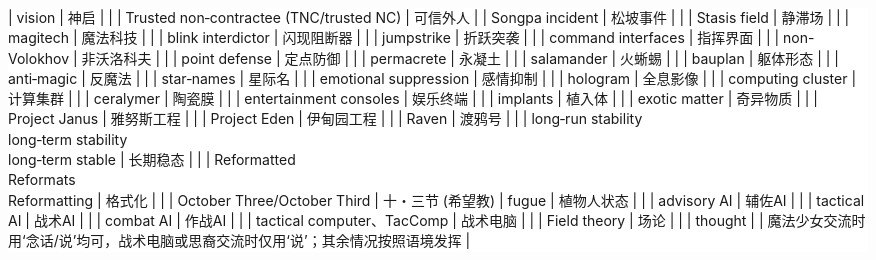 | vision                                  | 神启               |                          |
| Trusted non‐contractee (TNC/trusted NC) | 可信外人           |
| Songpa incident          | 松坡事件               |                          |
| Stasis field           | 静滞场               |                          |
| magitech           | 魔法科技               |                          |
| blink interdictor           | 闪现阻断器               |                          |
| jumpstrike           | 折跃突袭               |                          |
| command interfaces           | 指挥界面               |                          |
| non-Volokhov           | 非沃洛科夫               |                          |
| point defense           | 定点防御               |                          |
| permacrete           | 永凝土               |                          |
| salamander           | 火蜥蜴               |                          |
| bauplan           | 躯体形态               |                          |
| anti‐magic           | 反魔法               |                          |
| star‐names           | 星际名               |                          |
| emotional suppression           | 感情抑制               |                          |
| hologram           | 全息影像               |                          |
| computing cluster           | 计算集群               |                          |
| ceralymer           | 陶瓷膜               |                          |
| entertainment consoles           | 娱乐终端               |                          |
| implants           | 植入体               |                          |
| exotic matter           | 奇异物质               |                          |
| Project Janus           | 雅努斯工程               |                          |
| Project Eden           | 伊甸园工程               |                          |
| Raven           | 渡鸦号               |                          |
| long‐run stability<br/>long‐term stability<br/>long‐term stable       | 长期稳态         |                    |
| Reformatted<br/>Reformats<br/>Reformatting        | 格式化           |                       |
| October Three/October Third             | 十・三节 (希望教)
| fugue                | 植物人状态               |                 |
| advisory AI                | 辅佐AI                   |                   |
| tactical AI          | 战术AI          |             |
| combat AI 	| 作战AI     	|        |
| tactical computer、TacComp 	| 战术电脑 	|           |
| Field theory                  | 场论                 |                      |
| thought     |                    | 魔法少女交流时用‘念话/说’均可，战术电脑或思裔交流时仅用‘说’；其余情况按照语境发挥    |
